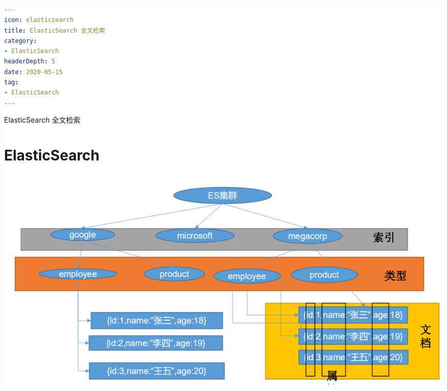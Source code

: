 ```yaml
---
icon: elasticsearch
title: ElasticSearch 全文检索
category: 
- ElasticSearch
headerDepth: 5
date: 2020-05-15
tag:
- ElasticSearch
---
```


ElasticSearch 全文检索



# ElasticSearch

![](./elastic-search.assets/true-image-20210604131952296.png)

